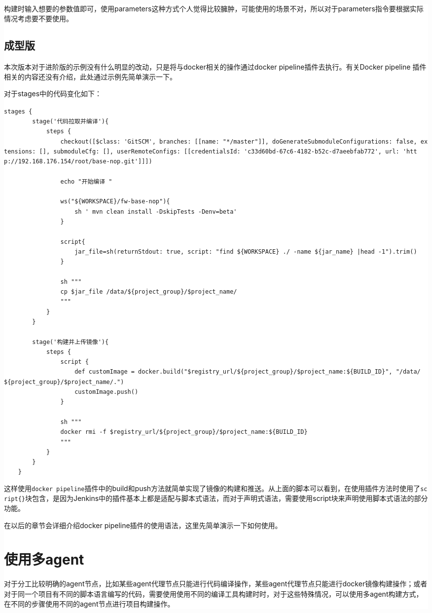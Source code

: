<p>构建时输入想要的参数值即可，使用parameters这种方式个人觉得比较臃肿，可能使用的场景不对，所以对于parameters指令要根据实际情况考虑要不要使用。</p>

<h2 id="成型版">成型版</h2>

<p>本次版本对于进阶版的示例没有什么明显的改动，只是将与docker相关的操作通过docker pipeline插件去执行。有关Docker pipeline 插件相关的内容还没有介绍，此处通过示例先简单演示一下。</p>

<p>对于stages中的代码变化如下：</p>

<pre><code>stages {    
        stage('代码拉取并编译'){
            steps {
                checkout([$class: 'GitSCM', branches: [[name: &quot;*/master&quot;]], doGenerateSubmoduleConfigurations: false, extensions: [], submoduleCfg: [], userRemoteConfigs: [[credentialsId: 'c33d60bd-67c6-4182-b52c-d7aeebfab772', url: 'http://192.168.176.154/root/base-nop.git']]])

                echo &quot;开始编译 &quot;

                ws(&quot;${WORKSPACE}/fw-base-nop&quot;){
                    sh ' mvn clean install -DskipTests -Denv=beta' 
                } 

                script{
                    jar_file=sh(returnStdout: true, script: &quot;find ${WORKSPACE} ./ -name ${jar_name} |head -1&quot;).trim()
                }

                sh &quot;&quot;&quot;
                cp $jar_file /data/${project_group}/$project_name/
                &quot;&quot;&quot;
            }
        }

        stage('构建并上传镜像'){
            steps {
                script {
                    def customImage = docker.build(&quot;$registry_url/${project_group}/$project_name:${BUILD_ID}&quot;, &quot;/data/${project_group}/$project_name/.&quot;)
                    customImage.push()
                }

                sh &quot;&quot;&quot;
                docker rmi -f $registry_url/${project_group}/$project_name:${BUILD_ID}
                &quot;&quot;&quot;
            }
        }
    }
</code></pre>

<p>这样使用<code>docker pipeline</code>插件中的build和push方法就简单实现了镜像的构建和推送。从上面的脚本可以看到，在使用插件方法时使用了<code>script{}</code>块包含，是因为Jenkins中的插件基本上都是适配与脚本式语法，而对于声明式语法，需要使用script块来声明使用脚本式语法的部分功能。</p>

<p>在以后的章节会详细介绍docker pipeline插件的使用语法，这里先简单演示一下如何使用。</p>

<h1 id="使用多agent">使用多agent</h1>

<p>对于分工比较明确的agent节点，比如某些agent代理节点只能进行代码编译操作，某些agent代理节点只能进行docker镜像构建操作；或者对于同一个项目有不同的脚本语言编写的代码，需要使用使用不同的编译工具构建时时，对于这些特殊情况，可以使用多agent构建方式，在不同的步骤使用不同的agent节点进行项目构建操作。</p>
